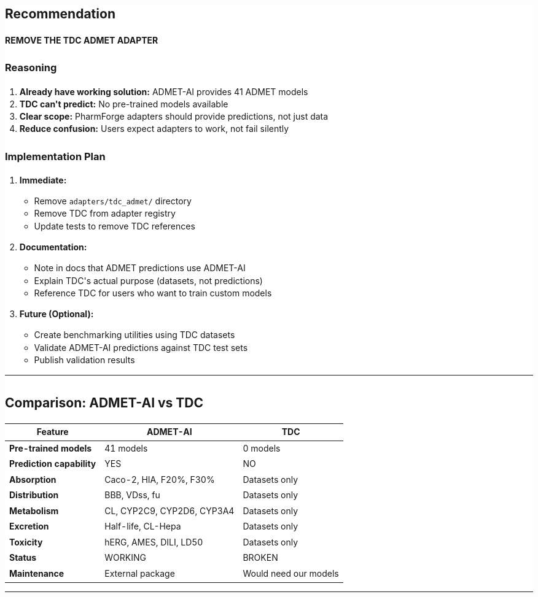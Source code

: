 
## Recommendation

**REMOVE THE TDC ADMET ADAPTER**

### Reasoning

1. **Already have working solution:** ADMET-AI provides 41 ADMET models
2. **TDC can't predict:** No pre-trained models available
3. **Clear scope:** PharmForge adapters should provide predictions, not just data
4. **Reduce confusion:** Users expect adapters to work, not fail silently

### Implementation Plan

1. **Immediate:**
   - Remove `adapters/tdc_admet/` directory
   - Remove TDC from adapter registry
   - Update tests to remove TDC references

2. **Documentation:**
   - Note in docs that ADMET predictions use ADMET-AI
   - Explain TDC's actual purpose (datasets, not predictions)
   - Reference TDC for users who want to train custom models

3. **Future (Optional):**
   - Create benchmarking utilities using TDC datasets
   - Validate ADMET-AI predictions against TDC test sets
   - Publish validation results

---

## Comparison: ADMET-AI vs TDC

| Feature | ADMET-AI | TDC |
|---------|----------|-----|
| **Pre-trained models** | 41 models | 0 models |
| **Prediction capability** | YES | NO |
| **Absorption** | Caco-2, HIA, F20%, F30% | Datasets only |
| **Distribution** | BBB, VDss, fu | Datasets only |
| **Metabolism** | CL, CYP2C9, CYP2D6, CYP3A4 | Datasets only |
| **Excretion** | Half-life, CL-Hepa | Datasets only |
| **Toxicity** | hERG, AMES, DILI, LD50 | Datasets only |
| **Status** | WORKING | BROKEN |
| **Maintenance** | External package | Would need our models |

---
